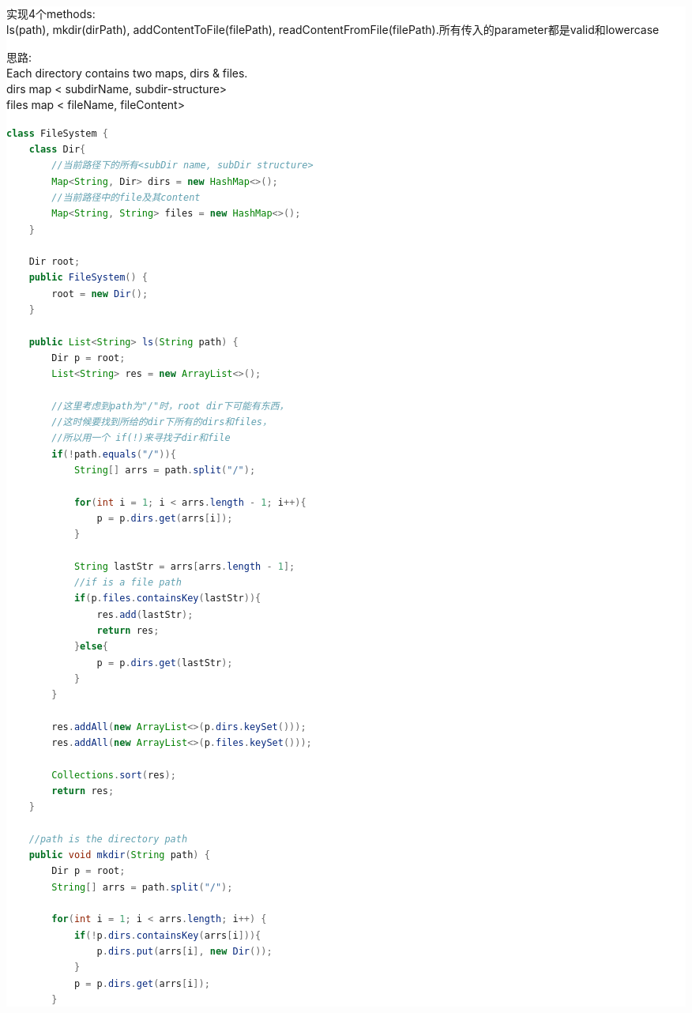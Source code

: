 实现4个methods:  
ls(path), mkdir(dirPath), addContentToFile(filePath), readContentFromFile(filePath).所有传入的parameter都是valid和lowercase

思路:  
Each directory contains two maps, dirs & files.  
dirs map < subdirName, subdir-structure>  
files map < fileName, fileContent>

```java
class FileSystem {
    class Dir{
        //当前路径下的所有<subDir name, subDir structure>
        Map<String, Dir> dirs = new HashMap<>();
        //当前路径中的file及其content
        Map<String, String> files = new HashMap<>();
    }
    
    Dir root;
    public FileSystem() {
        root = new Dir();
    }
    
    public List<String> ls(String path) {
        Dir p = root;
        List<String> res = new ArrayList<>();
        
        //这里考虑到path为"/"时，root dir下可能有东西，
        //这时候要找到所给的dir下所有的dirs和files，
        //所以用一个 if(!)来寻找子dir和file
        if(!path.equals("/")){ 
            String[] arrs = path.split("/");

            for(int i = 1; i < arrs.length - 1; i++){
                p = p.dirs.get(arrs[i]);
            }

            String lastStr = arrs[arrs.length - 1];
            //if is a file path
            if(p.files.containsKey(lastStr)){
                res.add(lastStr);
                return res;
            }else{
                p = p.dirs.get(lastStr);
            }
        }
        
        res.addAll(new ArrayList<>(p.dirs.keySet()));
        res.addAll(new ArrayList<>(p.files.keySet()));
        
        Collections.sort(res);
        return res;
    }
    
    //path is the directory path
    public void mkdir(String path) {
        Dir p = root;
        String[] arrs = path.split("/");
        
        for(int i = 1; i < arrs.length; i++) {
            if(!p.dirs.containsKey(arrs[i])){
                p.dirs.put(arrs[i], new Dir());
            }
            p = p.dirs.get(arrs[i]);
        }
```